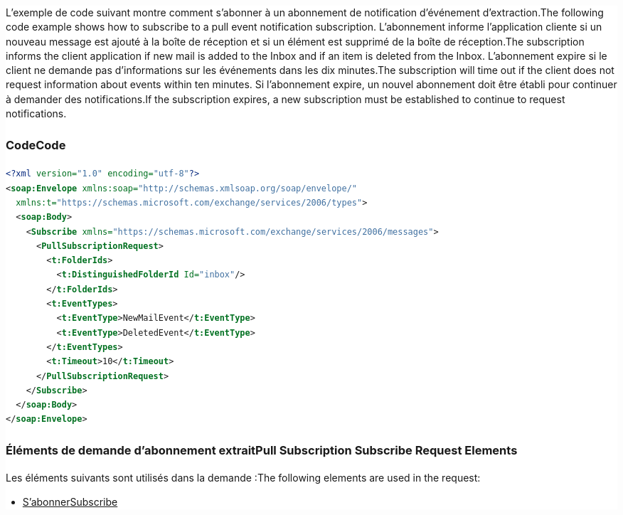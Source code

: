 <span data-ttu-id="2c3fd-109">L’exemple de code suivant montre comment s’abonner à un abonnement de notification d’événement d’extraction.</span><span class="sxs-lookup"><span data-stu-id="2c3fd-109">The following code example shows how to subscribe to a pull event notification subscription.</span></span> <span data-ttu-id="2c3fd-110">L’abonnement informe l’application cliente si un nouveau message est ajouté à la boîte de réception et si un élément est supprimé de la boîte de réception.</span><span class="sxs-lookup"><span data-stu-id="2c3fd-110">The subscription informs the client application if new mail is added to the Inbox and if an item is deleted from the Inbox.</span></span> <span data-ttu-id="2c3fd-111">L’abonnement expire si le client ne demande pas d’informations sur les événements dans les dix minutes.</span><span class="sxs-lookup"><span data-stu-id="2c3fd-111">The subscription will time out if the client does not request information about events within ten minutes.</span></span> <span data-ttu-id="2c3fd-112">Si l’abonnement expire, un nouvel abonnement doit être établi pour continuer à demander des notifications.</span><span class="sxs-lookup"><span data-stu-id="2c3fd-112">If the subscription expires, a new subscription must be established to continue to request notifications.</span></span>
  
### <a name="code"></a><span data-ttu-id="2c3fd-113">Code</span><span class="sxs-lookup"><span data-stu-id="2c3fd-113">Code</span></span>

```XML
<?xml version="1.0" encoding="utf-8"?>
<soap:Envelope xmlns:soap="http://schemas.xmlsoap.org/soap/envelope/"
  xmlns:t="https://schemas.microsoft.com/exchange/services/2006/types">
  <soap:Body>
    <Subscribe xmlns="https://schemas.microsoft.com/exchange/services/2006/messages">
      <PullSubscriptionRequest>
        <t:FolderIds>
          <t:DistinguishedFolderId Id="inbox"/>
        </t:FolderIds>
        <t:EventTypes>
          <t:EventType>NewMailEvent</t:EventType>
          <t:EventType>DeletedEvent</t:EventType>
        </t:EventTypes>
        <t:Timeout>10</t:Timeout>
      </PullSubscriptionRequest>
    </Subscribe>
  </soap:Body>
</soap:Envelope>
```

### <a name="pull-subscription-subscribe-request-elements"></a><span data-ttu-id="2c3fd-114">Éléments de demande d’abonnement extrait</span><span class="sxs-lookup"><span data-stu-id="2c3fd-114">Pull Subscription Subscribe Request Elements</span></span>

<span data-ttu-id="2c3fd-115">Les éléments suivants sont utilisés dans la demande :</span><span class="sxs-lookup"><span data-stu-id="2c3fd-115">The following elements are used in the request:</span></span>
  
- [<span data-ttu-id="2c3fd-116">S’abonner</span><span class="sxs-lookup"><span data-stu-id="2c3fd-116">Subscribe</span></span>](subscribe.md)
    